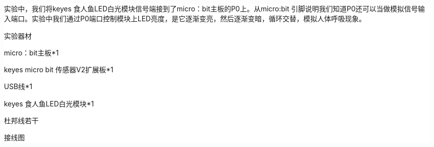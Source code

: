 实验中，我们将keyes
食人鱼LED白光模块信号端接到了micro：bit主板的P0上。从micro:bit
引脚说明我们知道P0还可以当做模拟信号输入端口。实验中我们通过P0端口控制模块上LED亮度，是它逐渐变亮，然后逐渐变暗，循环交替，模拟人体呼吸现象。

实验器材

micro：bit主板\*1

keyes micro bit 传感器V2扩展板\*1

USB线\*1

keyes 食人鱼LED白光模块\*1

杜邦线若干

接线图
